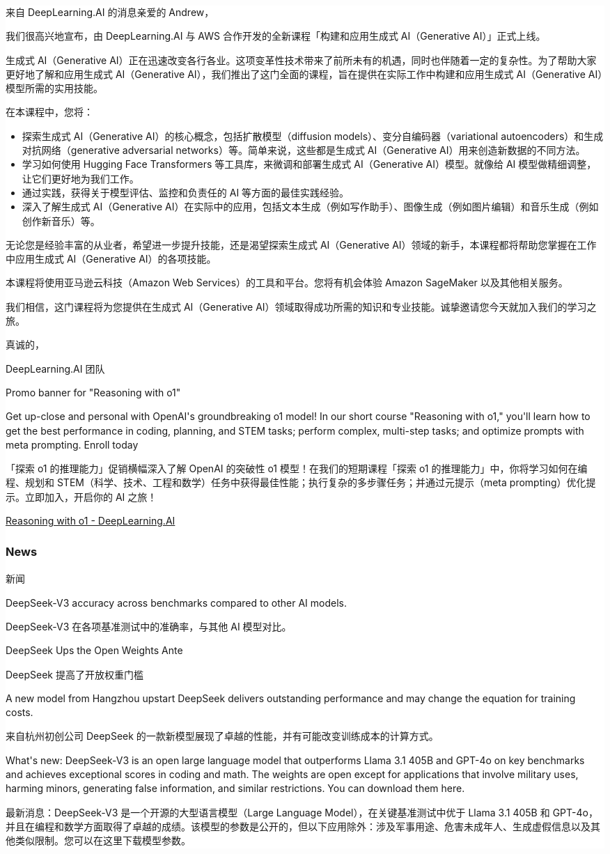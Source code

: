 来自 DeepLearning.AI 的消息亲爱的 Andrew，

我们很高兴地宣布，由 DeepLearning.AI 与 AWS 合作开发的全新课程「构建和应用生成式 AI（Generative AI）」正式上线。

生成式 AI（Generative AI）正在迅速改变各行各业。这项变革性技术带来了前所未有的机遇，同时也伴随着一定的复杂性。为了帮助大家更好地了解和应用生成式 AI（Generative AI），我们推出了这门全面的课程，旨在提供在实际工作中构建和应用生成式 AI（Generative AI）模型所需的实用技能。

在本课程中，您将：

*  探索生成式 AI（Generative AI）的核心概念，包括扩散模型（diffusion models）、变分自编码器（variational autoencoders）和生成对抗网络（generative adversarial networks）等。简单来说，这些都是生成式 AI（Generative AI）用来创造新数据的不同方法。
*  学习如何使用 Hugging Face Transformers 等工具库，来微调和部署生成式 AI（Generative AI）模型。就像给 AI 模型做精细调整，让它们更好地为我们工作。
*  通过实践，获得关于模型评估、监控和负责任的 AI 等方面的最佳实践经验。
*  深入了解生成式 AI（Generative AI）在实际中的应用，包括文本生成（例如写作助手）、图像生成（例如图片编辑）和音乐生成（例如创作新音乐）等。

无论您是经验丰富的从业者，希望进一步提升技能，还是渴望探索生成式 AI（Generative AI）领域的新手，本课程都将帮助您掌握在工作中应用生成式 AI（Generative AI）的各项技能。

本课程将使用亚马逊云科技（Amazon Web Services）的工具和平台。您将有机会体验 Amazon SageMaker 以及其他相关服务。

我们相信，这门课程将为您提供在生成式 AI（Generative AI）领域取得成功所需的知识和专业技能。诚挚邀请您今天就加入我们的学习之旅。

真诚的，

DeepLearning.AI 团队

Promo banner for "Reasoning with o1"

Get up-close and personal with OpenAI's groundbreaking o1 model! In our short course "Reasoning with o1," you'll learn how to get the best performance in coding, planning, and STEM tasks; perform complex, multi-step tasks; and optimize prompts with meta prompting. Enroll today

「探索 o1 的推理能力」促销横幅深入了解 OpenAI 的突破性 o1 模型！在我们的短期课程「探索 o1 的推理能力」中，你将学习如何在编程、规划和 STEM（科学、技术、工程和数学）任务中获得最佳性能；执行复杂的多步骤任务；并通过元提示（meta prompting）优化提示。立即加入，开启你的 AI 之旅！

[Reasoning with o1 - DeepLearning.AI](https://www.deeplearning.ai/short-courses/reasoning-with-o1/?utm_campaign=The%20Batch&utm_source=hs_email&utm_medium=email&utm_content=342717512&_hsenc=p2ANqtz-_IJhJ_9TU5XH5GfAenDl_X-mivelGhXaEpFY1gp4f_em2dOr7oufI5kxBG0I98V_GQ3Bftg9NJ2APLr8vk8TTard_4zg)

### News

新闻

DeepSeek-V3 accuracy across benchmarks compared to other AI models.

DeepSeek-V3 在各项基准测试中的准确率，与其他 AI 模型对比。

DeepSeek Ups the Open Weights Ante

DeepSeek 提高了开放权重门槛

A new model from Hangzhou upstart DeepSeek delivers outstanding performance and may change the equation for training costs.

来自杭州初创公司 DeepSeek 的一款新模型展现了卓越的性能，并有可能改变训练成本的计算方式。

What's new: DeepSeek-V3 is an open large language model that outperforms Llama 3.1 405B and GPT-4o on key benchmarks and achieves exceptional scores in coding and math. The weights are open except for applications that involve military uses, harming minors, generating false information, and similar restrictions. You can download them here.

最新消息：DeepSeek-V3 是一个开源的大型语言模型（Large Language Model），在关键基准测试中优于 Llama 3.1 405B 和 GPT-4o，并且在编程和数学方面取得了卓越的成绩。该模型的参数是公开的，但以下应用除外：涉及军事用途、危害未成年人、生成虚假信息以及其他类似限制。您可以在这里下载模型参数。
